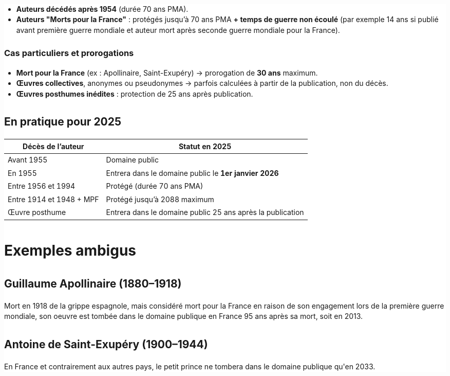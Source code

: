 - **Auteurs décédés après 1954** (durée 70 ans PMA).
- **Auteurs "Morts pour la France"** : protégés jusqu’à 70 ans PMA **+ temps de guerre non écoulé** (par exemple 14 ans si publié avant première guerre mondiale et auteur mort après seconde guerre mondiale pour la France).
### Cas particuliers et prorogations

- **Mort pour la France** (ex : Apollinaire, Saint-Exupéry) → prorogation de **30 ans** maximum.
- **Œuvres collectives**, anonymes ou pseudonymes → parfois calculées à partir de la publication, non du décès.
- **Œuvres posthumes inédites** : protection de 25 ans après publication.

## En pratique pour 2025

| Décès de l’auteur        | Statut en 2025                                             |
| ------------------------ | ---------------------------------------------------------- |
| Avant 1955               | Domaine public                                             |
| En 1955                  | Entrera dans le domaine public le **1er janvier 2026**     |
| Entre 1956 et 1994       | Protégé (durée 70 ans PMA)                                 |
| Entre 1914 et 1948 + MPF | Protégé jusqu’à 2088 maximum                               |
| Œuvre posthume           | Entrera dans le domaine public 25 ans après la publication |
# Exemples ambigus

## Guillaume Apollinaire (1880–1918)

Mort en 1918 de la grippe espagnole, mais considéré mort pour la France en raison de son engagement lors de la première guerre mondiale, son oeuvre est tombée dans le domaine publique en France 95 ans après sa mort, soit en 2013.

## Antoine de Saint-Exupéry (1900–1944)

En France et contrairement aux autres pays, le petit prince ne tombera dans le domaine publique qu'en 2033.